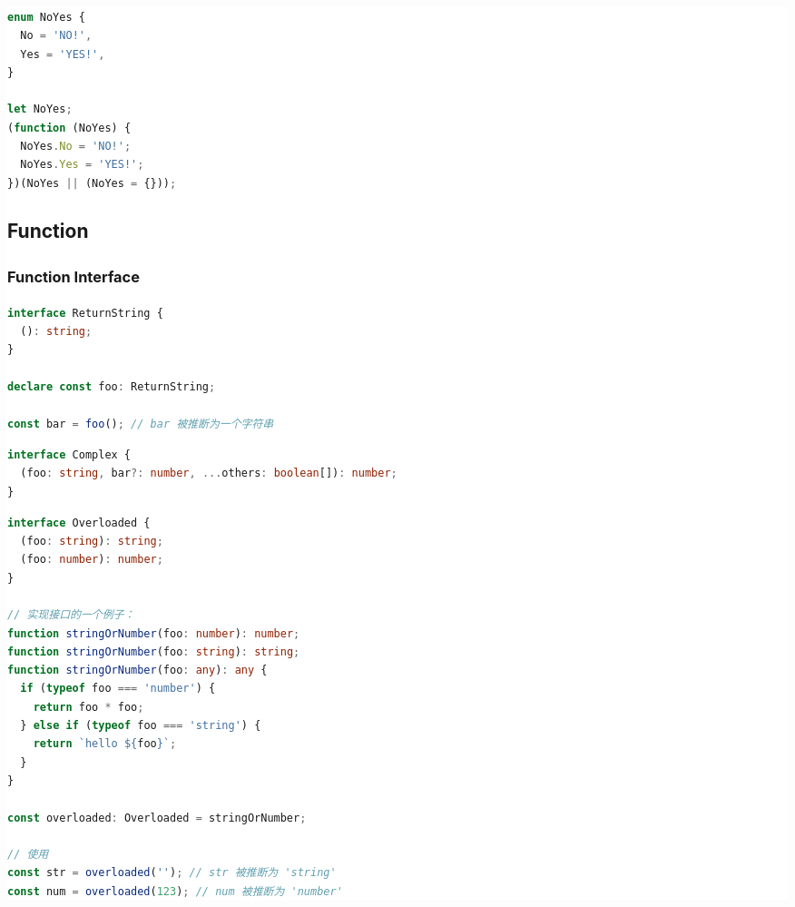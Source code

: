 ```ts
enum NoYes {
  No = 'NO!',
  Yes = 'YES!',
}

let NoYes;
(function (NoYes) {
  NoYes.No = 'NO!';
  NoYes.Yes = 'YES!';
})(NoYes || (NoYes = {}));
```

## Function

### Function Interface

```ts
interface ReturnString {
  (): string;
}

declare const foo: ReturnString;

const bar = foo(); // bar 被推断为一个字符串
```

```ts
interface Complex {
  (foo: string, bar?: number, ...others: boolean[]): number;
}
```

```ts
interface Overloaded {
  (foo: string): string;
  (foo: number): number;
}

// 实现接口的一个例子：
function stringOrNumber(foo: number): number;
function stringOrNumber(foo: string): string;
function stringOrNumber(foo: any): any {
  if (typeof foo === 'number') {
    return foo * foo;
  } else if (typeof foo === 'string') {
    return `hello ${foo}`;
  }
}

const overloaded: Overloaded = stringOrNumber;

// 使用
const str = overloaded(''); // str 被推断为 'string'
const num = overloaded(123); // num 被推断为 'number'
```
